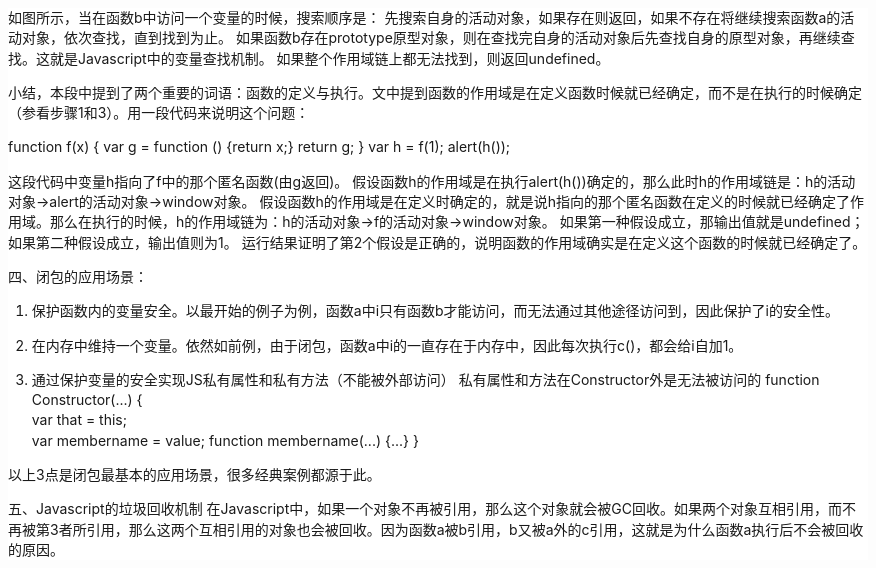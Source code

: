 如图所示，当在函数b中访问一个变量的时候，搜索顺序是：
先搜索自身的活动对象，如果存在则返回，如果不存在将继续搜索函数a的活动对象，依次查找，直到找到为止。
如果函数b存在prototype原型对象，则在查找完自身的活动对象后先查找自身的原型对象，再继续查找。这就是Javascript中的变量查找机制。
如果整个作用域链上都无法找到，则返回undefined。


小结，本段中提到了两个重要的词语：函数的定义与执行。文中提到函数的作用域是在定义函数时候就已经确定，而不是在执行的时候确定（参看步骤1和3）。用一段代码来说明这个问题：

function f(x) { 
  var g = function () {return x;}
  return g;
}
var h = f(1);
alert(h());

这段代码中变量h指向了f中的那个匿名函数(由g返回)。
假设函数h的作用域是在执行alert(h())确定的，那么此时h的作用域链是：h的活动对象->alert的活动对象->window对象。
假设函数h的作用域是在定义时确定的，就是说h指向的那个匿名函数在定义的时候就已经确定了作用域。那么在执行的时候，h的作用域链为：h的活动对象->f的活动对象->window对象。
如果第一种假设成立，那输出值就是undefined；如果第二种假设成立，输出值则为1。
运行结果证明了第2个假设是正确的，说明函数的作用域确实是在定义这个函数的时候就已经确定了。



四、闭包的应用场景：

1. 保护函数内的变量安全。以最开始的例子为例，函数a中i只有函数b才能访问，而无法通过其他途径访问到，因此保护了i的安全性。

2. 在内存中维持一个变量。依然如前例，由于闭包，函数a中i的一直存在于内存中，因此每次执行c()，都会给i自加1。

3. 通过保护变量的安全实现JS私有属性和私有方法（不能被外部访问）
  私有属性和方法在Constructor外是无法被访问的
  function Constructor(...) {  
    var that = this;  
    var membername = value; 
    function membername(...) {...}
  }

以上3点是闭包最基本的应用场景，很多经典案例都源于此。



五、Javascript的垃圾回收机制
在Javascript中，如果一个对象不再被引用，那么这个对象就会被GC回收。如果两个对象互相引用，而不再被第3者所引用，那么这两个互相引用的对象也会被回收。因为函数a被b引用，b又被a外的c引用，这就是为什么函数a执行后不会被回收的原因。

